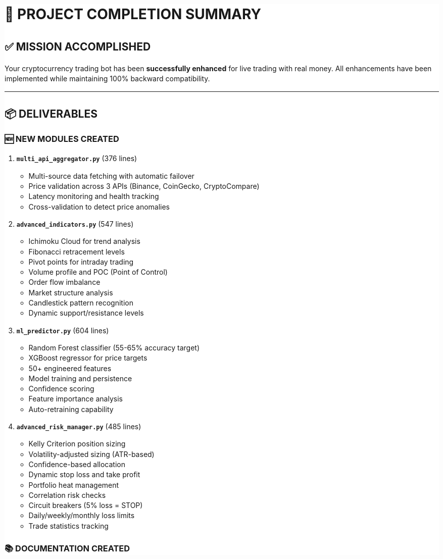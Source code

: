 # 🎯 PROJECT COMPLETION SUMMARY

## ✅ MISSION ACCOMPLISHED

Your cryptocurrency trading bot has been **successfully enhanced** for live trading with real money. All enhancements have been implemented while maintaining 100% backward compatibility.

---

## 📦 DELIVERABLES

### 🆕 NEW MODULES CREATED

1. **`multi_api_aggregator.py`** (376 lines)
   - Multi-source data fetching with automatic failover
   - Price validation across 3 APIs (Binance, CoinGecko, CryptoCompare)
   - Latency monitoring and health tracking
   - Cross-validation to detect price anomalies

2. **`advanced_indicators.py`** (547 lines)
   - Ichimoku Cloud for trend analysis
   - Fibonacci retracement levels
   - Pivot points for intraday trading
   - Volume profile and POC (Point of Control)
   - Order flow imbalance
   - Market structure analysis
   - Candlestick pattern recognition
   - Dynamic support/resistance levels

3. **`ml_predictor.py`** (604 lines)
   - Random Forest classifier (55-65% accuracy target)
   - XGBoost regressor for price targets
   - 50+ engineered features
   - Model training and persistence
   - Confidence scoring
   - Feature importance analysis
   - Auto-retraining capability

4. **`advanced_risk_manager.py`** (485 lines)
   - Kelly Criterion position sizing
   - Volatility-adjusted sizing (ATR-based)
   - Confidence-based allocation
   - Dynamic stop loss and take profit
   - Portfolio heat management
   - Correlation risk checks
   - Circuit breakers (5% loss = STOP)
   - Daily/weekly/monthly loss limits
   - Trade statistics tracking

### 📚 DOCUMENTATION CREATED
